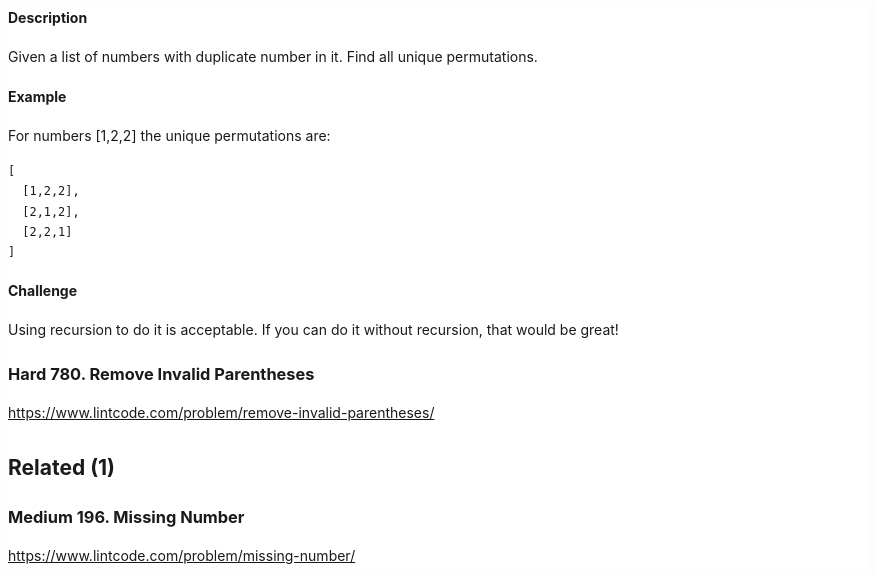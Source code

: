 #### Description
Given a list of numbers with duplicate number in it. Find all unique permutations.

#### Example
For numbers [1,2,2] the unique permutations are:

    [
      [1,2,2],
      [2,1,2],
      [2,2,1]
    ]

#### Challenge
Using recursion to do it is acceptable. If you can do it without recursion, that would be great!


### Hard    780. Remove Invalid Parentheses
https://www.lintcode.com/problem/remove-invalid-parentheses/


## Related (1)

### Medium  196. Missing Number
https://www.lintcode.com/problem/missing-number/

